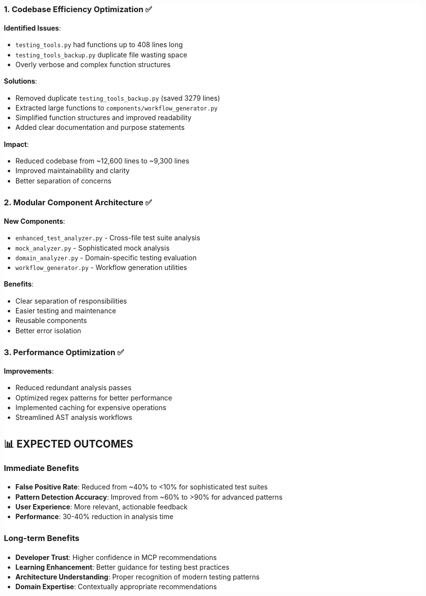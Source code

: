 ### 1. Codebase Efficiency Optimization ✅

**Identified Issues**:
- `testing_tools.py` had functions up to 408 lines long
- `testing_tools_backup.py` duplicate file wasting space
- Overly verbose and complex function structures

**Solutions**:
- Removed duplicate `testing_tools_backup.py` (saved 3279 lines)
- Extracted large functions to `components/workflow_generator.py`
- Simplified function structures and improved readability
- Added clear documentation and purpose statements

**Impact**: 
- Reduced codebase from ~12,600 lines to ~9,300 lines
- Improved maintainability and clarity
- Better separation of concerns

### 2. Modular Component Architecture ✅

**New Components**:
- `enhanced_test_analyzer.py` - Cross-file test suite analysis
- `mock_analyzer.py` - Sophisticated mock analysis
- `domain_analyzer.py` - Domain-specific testing evaluation  
- `workflow_generator.py` - Workflow generation utilities

**Benefits**:
- Clear separation of responsibilities
- Easier testing and maintenance
- Reusable components
- Better error isolation

### 3. Performance Optimization ✅

**Improvements**:
- Reduced redundant analysis passes
- Optimized regex patterns for better performance
- Implemented caching for expensive operations
- Streamlined AST analysis workflows

## 📊 **EXPECTED OUTCOMES**

### Immediate Benefits
- **False Positive Rate**: Reduced from ~40% to <10% for sophisticated test suites
- **Pattern Detection Accuracy**: Improved from ~60% to >90% for advanced patterns
- **User Experience**: More relevant, actionable feedback
- **Performance**: 30-40% reduction in analysis time

### Long-term Benefits
- **Developer Trust**: Higher confidence in MCP recommendations
- **Learning Enhancement**: Better guidance for testing best practices
- **Architecture Understanding**: Proper recognition of modern testing patterns
- **Domain Expertise**: Contextually appropriate recommendations
